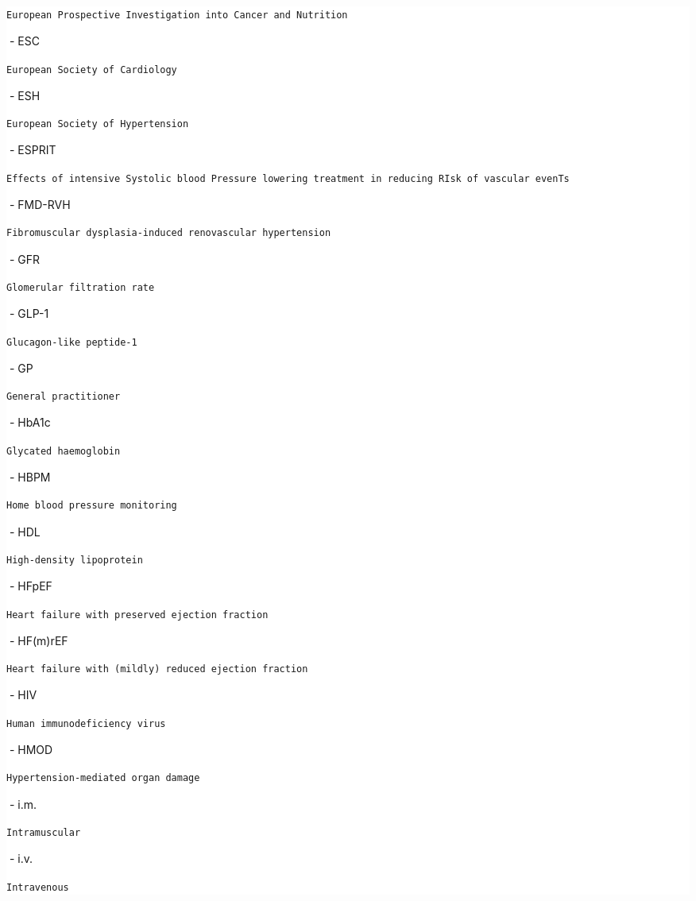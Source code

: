     European Prospective Investigation into Cancer and Nutrition
    
 -   ESC
    
    European Society of Cardiology
    
 -   ESH
    
    European Society of Hypertension
    
 -   ESPRIT
    
    Effects of intensive Systolic blood Pressure lowering treatment in reducing RIsk of vascular evenTs
    
 -   FMD-RVH
    
    Fibromuscular dysplasia-induced renovascular hypertension
    
 -   GFR
    
    Glomerular filtration rate
    
 -   GLP-1
    
    Glucagon-like peptide-1
    
 -   GP
    
    General practitioner
    
 -   HbA1c
    
    Glycated haemoglobin
    
 -   HBPM
    
    Home blood pressure monitoring
    
 -   HDL
    
    High-density lipoprotein
    
 -   HFpEF
    
    Heart failure with preserved ejection fraction
    
 -   HF(m)rEF
    
    Heart failure with (mildly) reduced ejection fraction
    
 -   HIV
    
    Human immunodeficiency virus
    
 -   HMOD
    
    Hypertension-mediated organ damage
    
 -   i.m.
    
    Intramuscular
    
 -   i.v.
    
    Intravenous
    